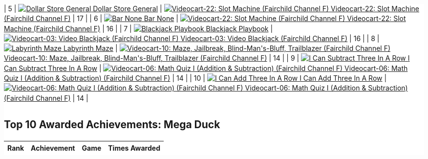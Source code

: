 | 5    | <a class="gameicon-link" href="https://retroachievements.org/achievement/236987" target="_blank" rel="noopener"> <img class="gameicon" src="https://s3-eu-west-1.amazonaws.com/i.retroachievements.org/Badge/263187.png" alt="Dollar Store General"> <span>Dollar Store General</span></a>                   | <a class="gameicon-link" href="https://retroachievements.org/game/20218" target="_blank" rel="noopener"> <img class="gameicon" src="https://retroachievements.org/Images/060518.png" alt="Videocart-22: Slot Machine (Fairchild Channel F)"> <span>Videocart-22: Slot Machine (Fairchild Channel F)</span></a>                                                                       | 17            |
| 6    | <a class="gameicon-link" href="https://retroachievements.org/achievement/236985" target="_blank" rel="noopener"> <img class="gameicon" src="https://s3-eu-west-1.amazonaws.com/i.retroachievements.org/Badge/262934.png" alt="Bar None"> <span>Bar None</span></a>                                           | <a class="gameicon-link" href="https://retroachievements.org/game/20218" target="_blank" rel="noopener"> <img class="gameicon" src="https://retroachievements.org/Images/060518.png" alt="Videocart-22: Slot Machine (Fairchild Channel F)"> <span>Videocart-22: Slot Machine (Fairchild Channel F)</span></a>                                                                       | 16            |
| 7    | <a class="gameicon-link" href="https://retroachievements.org/achievement/237584" target="_blank" rel="noopener"> <img class="gameicon" src="https://s3-eu-west-1.amazonaws.com/i.retroachievements.org/Badge/263667.png" alt="Blackjack Playbook"> <span>Blackjack Playbook</span></a>                       | <a class="gameicon-link" href="https://retroachievements.org/game/9084" target="_blank" rel="noopener"> <img class="gameicon" src="https://retroachievements.org/Images/060732.png" alt="Videocart-03: Video Blackjack (Fairchild Channel F)"> <span>Videocart-03: Video Blackjack (Fairchild Channel F)</span></a>                                                                  | 16            |
| 8    | <a class="gameicon-link" href="https://retroachievements.org/achievement/237507" target="_blank" rel="noopener"> <img class="gameicon" src="https://s3-eu-west-1.amazonaws.com/i.retroachievements.org/Badge/263544.png" alt="Labyrinth Maze"> <span>Labyrinth Maze</span></a>                               | <a class="gameicon-link" href="https://retroachievements.org/game/10301" target="_blank" rel="noopener"> <img class="gameicon" src="https://retroachievements.org/Images/060712.png" alt="Videocart-10: Maze, Jailbreak, Blind-Man's-Bluff, Trailblazer (Fairchild Channel F)"> <span>Videocart-10: Maze, Jailbreak, Blind-Man's-Bluff, Trailblazer (Fairchild Channel F)</span></a> | 14            |
| 9    | <a class="gameicon-link" href="https://retroachievements.org/achievement/235426" target="_blank" rel="noopener"> <img class="gameicon" src="https://s3-eu-west-1.amazonaws.com/i.retroachievements.org/Badge/261237.png" alt="I Can Subtract Three In A Row"> <span>I Can Subtract Three In A Row</span></a> | <a class="gameicon-link" href="https://retroachievements.org/game/9083" target="_blank" rel="noopener"> <img class="gameicon" src="https://retroachievements.org/Images/060328.png" alt="Videocart-06: Math Quiz I (Addition & Subtraction) (Fairchild Channel F)"> <span>Videocart-06: Math Quiz I (Addition & Subtraction) (Fairchild Channel F)</span></a>                        | 14            |
| 10   | <a class="gameicon-link" href="https://retroachievements.org/achievement/235423" target="_blank" rel="noopener"> <img class="gameicon" src="https://s3-eu-west-1.amazonaws.com/i.retroachievements.org/Badge/261234.png" alt="I Can Add Three In A Row"> <span>I Can Add Three In A Row</span></a>           | <a class="gameicon-link" href="https://retroachievements.org/game/9083" target="_blank" rel="noopener"> <img class="gameicon" src="https://retroachievements.org/Images/060328.png" alt="Videocart-06: Math Quiz I (Addition & Subtraction) (Fairchild Channel F)"> <span>Videocart-06: Math Quiz I (Addition & Subtraction) (Fairchild Channel F)</span></a>                        | 14            |

## Top 10 Awarded Achievements: Mega Duck

| Rank | Achievement                                                                                                                                                                                                                                                                                                                | Game                                                                                                                                                                                                                                                           | Times Awarded |
| :--- | :------------------------------------------------------------------------------------------------------------------------------------------------------------------------------------------------------------------------------------------------------------------------------------------------------------------------- | :------------------------------------------------------------------------------------------------------------------------------------------------------------------------------------------------------------------------------------------------------------- | :------------ |